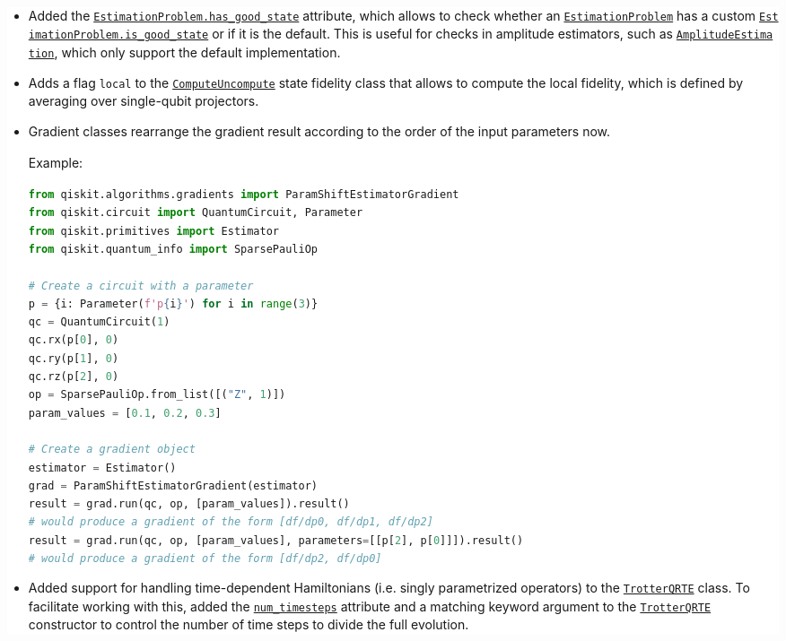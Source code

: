 *   Added the [`EstimationProblem.has_good_state`](/api/qiskit/0.45/qiskit.algorithms.EstimationProblem#has_good_state "qiskit.algorithms.EstimationProblem.has_good_state") attribute, which allows to check whether an [`EstimationProblem`](/api/qiskit/0.45/qiskit.algorithms.EstimationProblem "qiskit.algorithms.EstimationProblem") has a custom [`EstimationProblem.is_good_state`](/api/qiskit/0.45/qiskit.algorithms.EstimationProblem#is_good_state "qiskit.algorithms.EstimationProblem.is_good_state") or if it is the default. This is useful for checks in amplitude estimators, such as [`AmplitudeEstimation`](/api/qiskit/0.45/qiskit.algorithms.AmplitudeEstimation "qiskit.algorithms.AmplitudeEstimation"), which only support the default implementation.

*   Adds a flag `local` to the [`ComputeUncompute`](/api/qiskit/0.45/qiskit.algorithms.state_fidelities.ComputeUncompute "qiskit.algorithms.state_fidelities.ComputeUncompute") state fidelity class that allows to compute the local fidelity, which is defined by averaging over single-qubit projectors.

*   Gradient classes rearrange the gradient result according to the order of the input parameters now.

    Example:

    ```python
    from qiskit.algorithms.gradients import ParamShiftEstimatorGradient
    from qiskit.circuit import QuantumCircuit, Parameter
    from qiskit.primitives import Estimator
    from qiskit.quantum_info import SparsePauliOp

    # Create a circuit with a parameter
    p = {i: Parameter(f'p{i}') for i in range(3)}
    qc = QuantumCircuit(1)
    qc.rx(p[0], 0)
    qc.ry(p[1], 0)
    qc.rz(p[2], 0)
    op = SparsePauliOp.from_list([("Z", 1)])
    param_values = [0.1, 0.2, 0.3]

    # Create a gradient object
    estimator = Estimator()
    grad = ParamShiftEstimatorGradient(estimator)
    result = grad.run(qc, op, [param_values]).result()
    # would produce a gradient of the form [df/dp0, df/dp1, df/dp2]
    result = grad.run(qc, op, [param_values], parameters=[[p[2], p[0]]]).result()
    # would produce a gradient of the form [df/dp2, df/dp0]
    ```

*   Added support for handling time-dependent Hamiltonians (i.e. singly parametrized operators) to the [`TrotterQRTE`](/api/qiskit/0.45/qiskit.algorithms.time_evolvers.trotterization.TrotterQRTE "qiskit.algorithms.time_evolvers.trotterization.TrotterQRTE") class. To facilitate working with this, added the [`num_timesteps`](/api/qiskit/0.45/qiskit.algorithms.time_evolvers.trotterization.TrotterQRTE#num_timesteps "qiskit.algorithms.time_evolvers.trotterization.TrotterQRTE.num_timesteps") attribute and a matching keyword argument to the [`TrotterQRTE`](/api/qiskit/0.45/qiskit.algorithms.time_evolvers.trotterization.TrotterQRTE "qiskit.algorithms.time_evolvers.trotterization.TrotterQRTE") constructor to control the number of time steps to divide the full evolution.

